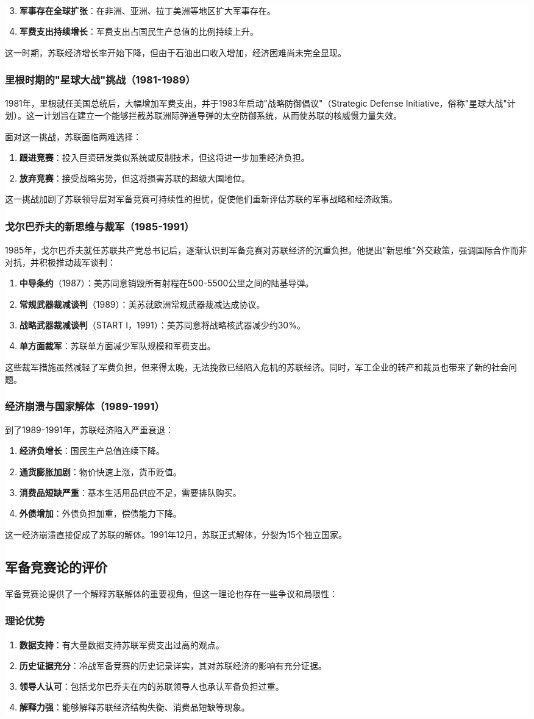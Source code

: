 3. **军事存在全球扩张**：在非洲、亚洲、拉丁美洲等地区扩大军事存在。

4. **军费支出持续增长**：军费支出占国民生产总值的比例持续上升。

这一时期，苏联经济增长率开始下降，但由于石油出口收入增加，经济困难尚未完全显现。

### 里根时期的"星球大战"挑战（1981-1989）

1981年，里根就任美国总统后，大幅增加军费支出，并于1983年启动"战略防御倡议"（Strategic Defense Initiative，俗称"星球大战"计划）。这一计划旨在建立一个能够拦截苏联洲际弹道导弹的太空防御系统，从而使苏联的核威慑力量失效。

面对这一挑战，苏联面临两难选择：

1. **跟进竞赛**：投入巨资研发类似系统或反制技术，但这将进一步加重经济负担。

2. **放弃竞赛**：接受战略劣势，但这将损害苏联的超级大国地位。

这一挑战加剧了苏联领导层对军备竞赛可持续性的担忧，促使他们重新评估苏联的军事战略和经济政策。

### 戈尔巴乔夫的新思维与裁军（1985-1991）

1985年，戈尔巴乔夫就任苏联共产党总书记后，逐渐认识到军备竞赛对苏联经济的沉重负担。他提出"新思维"外交政策，强调国际合作而非对抗，并积极推动裁军谈判：

1. **中导条约**（1987）：美苏同意销毁所有射程在500-5500公里之间的陆基导弹。

2. **常规武器裁减谈判**（1989）：美苏就欧洲常规武器裁减达成协议。

3. **战略武器裁减谈判**（START I，1991）：美苏同意将战略核武器减少约30%。

4. **单方面裁军**：苏联单方面减少军队规模和军费支出。

这些裁军措施虽然减轻了军费负担，但来得太晚，无法挽救已经陷入危机的苏联经济。同时，军工企业的转产和裁员也带来了新的社会问题。

### 经济崩溃与国家解体（1989-1991）

到了1989-1991年，苏联经济陷入严重衰退：

1. **经济负增长**：国民生产总值连续下降。

2. **通货膨胀加剧**：物价快速上涨，货币贬值。

3. **消费品短缺严重**：基本生活用品供应不足，需要排队购买。

4. **外债增加**：外债负担加重，偿债能力下降。

这一经济崩溃直接促成了苏联的解体。1991年12月，苏联正式解体，分裂为15个独立国家。

## 军备竞赛论的评价

军备竞赛论提供了一个解释苏联解体的重要视角，但这一理论也存在一些争议和局限性：

### 理论优势

1. **数据支持**：有大量数据支持苏联军费支出过高的观点。

2. **历史证据充分**：冷战军备竞赛的历史记录详实，其对苏联经济的影响有充分证据。

3. **领导人认可**：包括戈尔巴乔夫在内的苏联领导人也承认军备负担过重。

4. **解释力强**：能够解释苏联经济结构失衡、消费品短缺等现象。
